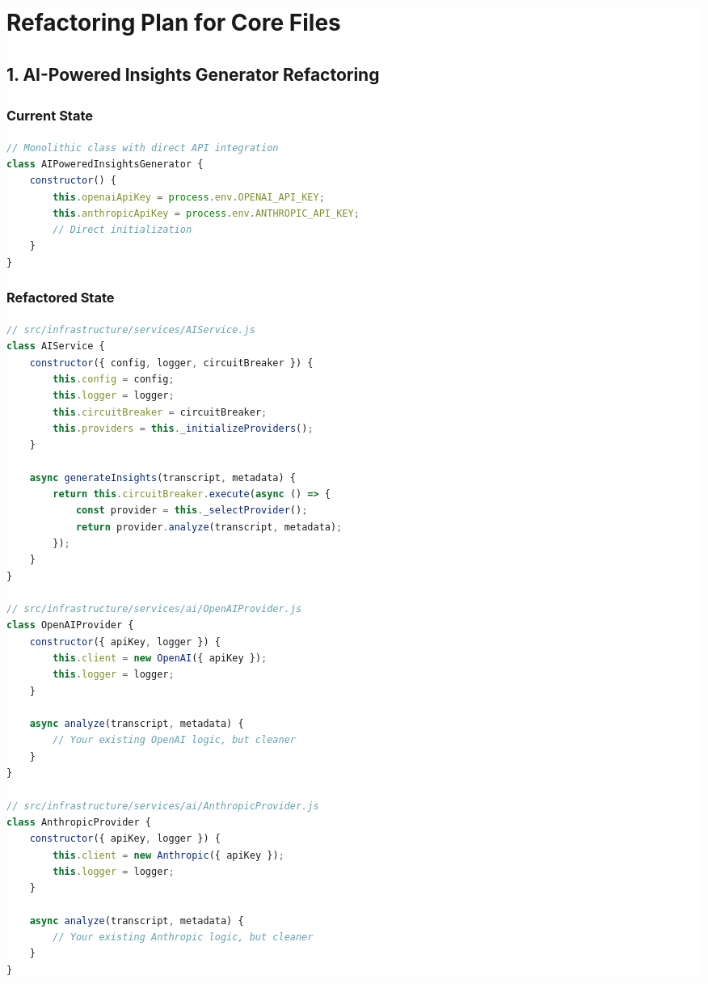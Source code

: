 # Refactoring Plan for Core Files

## 1. AI-Powered Insights Generator Refactoring

### Current State
```javascript
// Monolithic class with direct API integration
class AIPoweredInsightsGenerator {
    constructor() {
        this.openaiApiKey = process.env.OPENAI_API_KEY;
        this.anthropicApiKey = process.env.ANTHROPIC_API_KEY;
        // Direct initialization
    }
}
```

### Refactored State
```javascript
// src/infrastructure/services/AIService.js
class AIService {
    constructor({ config, logger, circuitBreaker }) {
        this.config = config;
        this.logger = logger;
        this.circuitBreaker = circuitBreaker;
        this.providers = this._initializeProviders();
    }
    
    async generateInsights(transcript, metadata) {
        return this.circuitBreaker.execute(async () => {
            const provider = this._selectProvider();
            return provider.analyze(transcript, metadata);
        });
    }
}

// src/infrastructure/services/ai/OpenAIProvider.js
class OpenAIProvider {
    constructor({ apiKey, logger }) {
        this.client = new OpenAI({ apiKey });
        this.logger = logger;
    }
    
    async analyze(transcript, metadata) {
        // Your existing OpenAI logic, but cleaner
    }
}

// src/infrastructure/services/ai/AnthropicProvider.js
class AnthropicProvider {
    constructor({ apiKey, logger }) {
        this.client = new Anthropic({ apiKey });
        this.logger = logger;
    }
    
    async analyze(transcript, metadata) {
        // Your existing Anthropic logic, but cleaner
    }
}
```
